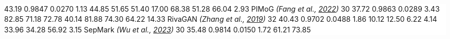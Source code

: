 <td class="ltx_td ltx_align_center" id="S4.T1.6.6.6.10.3"><span class="ltx_text ltx_font_bold" id="S4.T1.6.6.6.10.3.1">43.19</span></td>
<td class="ltx_td ltx_align_center" id="S4.T1.6.6.6.10.4">0.9847</td>
<td class="ltx_td ltx_align_center" id="S4.T1.6.6.6.10.5">0.0270</td>
<td class="ltx_td ltx_align_center" id="S4.T1.6.6.6.10.6">1.13</td>
<td class="ltx_td ltx_align_center" id="S4.T1.6.6.6.10.7">44.85</td>
<td class="ltx_td ltx_align_center" id="S4.T1.6.6.6.10.8">51.65</td>
<td class="ltx_td ltx_align_center" id="S4.T1.6.6.6.10.9">51.40</td>
<td class="ltx_td ltx_align_center" id="S4.T1.6.6.6.10.10">17.00</td>
<td class="ltx_td ltx_align_center" id="S4.T1.6.6.6.10.11">68.38</td>
<td class="ltx_td ltx_align_center" id="S4.T1.6.6.6.10.12">51.28</td>
<td class="ltx_td ltx_align_center" id="S4.T1.6.6.6.10.13">66.04</td>
<td class="ltx_td ltx_align_center" id="S4.T1.6.6.6.10.14">2.93</td>
</tr>
<tr class="ltx_tr" id="S4.T1.6.6.6.11">
<td class="ltx_td ltx_align_left" id="S4.T1.6.6.6.11.1">PIMoG <cite class="ltx_cite ltx_citemacro_citep">(Fang et al., <a class="ltx_ref" href="https://arxiv.org/html/2410.18775v1#bib.bib18" title="">2022</a>)</cite>
</td>
<td class="ltx_td ltx_align_center" id="S4.T1.6.6.6.11.2">30</td>
<td class="ltx_td ltx_align_center" id="S4.T1.6.6.6.11.3">37.72</td>
<td class="ltx_td ltx_align_center" id="S4.T1.6.6.6.11.4">0.9863</td>
<td class="ltx_td ltx_align_center" id="S4.T1.6.6.6.11.5">0.0289</td>
<td class="ltx_td ltx_align_center" id="S4.T1.6.6.6.11.6">3.43</td>
<td class="ltx_td ltx_align_center" id="S4.T1.6.6.6.11.7">82.85</td>
<td class="ltx_td ltx_align_center" id="S4.T1.6.6.6.11.8">71.18</td>
<td class="ltx_td ltx_align_center" id="S4.T1.6.6.6.11.9">72.78</td>
<td class="ltx_td ltx_align_center" id="S4.T1.6.6.6.11.10">40.14</td>
<td class="ltx_td ltx_align_center" id="S4.T1.6.6.6.11.11">81.88</td>
<td class="ltx_td ltx_align_center" id="S4.T1.6.6.6.11.12">74.30</td>
<td class="ltx_td ltx_align_center" id="S4.T1.6.6.6.11.13">64.22</td>
<td class="ltx_td ltx_align_center" id="S4.T1.6.6.6.11.14">14.33</td>
</tr>
<tr class="ltx_tr" id="S4.T1.6.6.6.12">
<td class="ltx_td ltx_align_left" id="S4.T1.6.6.6.12.1">RivaGAN <cite class="ltx_cite ltx_citemacro_citep">(Zhang et al., <a class="ltx_ref" href="https://arxiv.org/html/2410.18775v1#bib.bib86" title="">2019</a>)</cite>
</td>
<td class="ltx_td ltx_align_center" id="S4.T1.6.6.6.12.2">32</td>
<td class="ltx_td ltx_align_center" id="S4.T1.6.6.6.12.3">40.43</td>
<td class="ltx_td ltx_align_center" id="S4.T1.6.6.6.12.4">0.9702</td>
<td class="ltx_td ltx_align_center" id="S4.T1.6.6.6.12.5">0.0488</td>
<td class="ltx_td ltx_align_center" id="S4.T1.6.6.6.12.6">1.86</td>
<td class="ltx_td ltx_align_center" id="S4.T1.6.6.6.12.7">10.12</td>
<td class="ltx_td ltx_align_center" id="S4.T1.6.6.6.12.8">12.50</td>
<td class="ltx_td ltx_align_center" id="S4.T1.6.6.6.12.9">6.22</td>
<td class="ltx_td ltx_align_center" id="S4.T1.6.6.6.12.10">4.14</td>
<td class="ltx_td ltx_align_center" id="S4.T1.6.6.6.12.11">33.96</td>
<td class="ltx_td ltx_align_center" id="S4.T1.6.6.6.12.12">34.28</td>
<td class="ltx_td ltx_align_center" id="S4.T1.6.6.6.12.13">56.92</td>
<td class="ltx_td ltx_align_center" id="S4.T1.6.6.6.12.14">3.15</td>
</tr>
<tr class="ltx_tr" id="S4.T1.6.6.6.13">
<td class="ltx_td ltx_align_left" id="S4.T1.6.6.6.13.1">SepMark <cite class="ltx_cite ltx_citemacro_citep">(Wu et al., <a class="ltx_ref" href="https://arxiv.org/html/2410.18775v1#bib.bib75" title="">2023</a>)</cite>
</td>
<td class="ltx_td ltx_align_center" id="S4.T1.6.6.6.13.2">30</td>
<td class="ltx_td ltx_align_center" id="S4.T1.6.6.6.13.3">35.48</td>
<td class="ltx_td ltx_align_center" id="S4.T1.6.6.6.13.4">0.9814</td>
<td class="ltx_td ltx_align_center" id="S4.T1.6.6.6.13.5">0.0150</td>
<td class="ltx_td ltx_align_center" id="S4.T1.6.6.6.13.6">1.72</td>
<td class="ltx_td ltx_align_center" id="S4.T1.6.6.6.13.7">61.21</td>
<td class="ltx_td ltx_align_center" id="S4.T1.6.6.6.13.8">73.85</td>